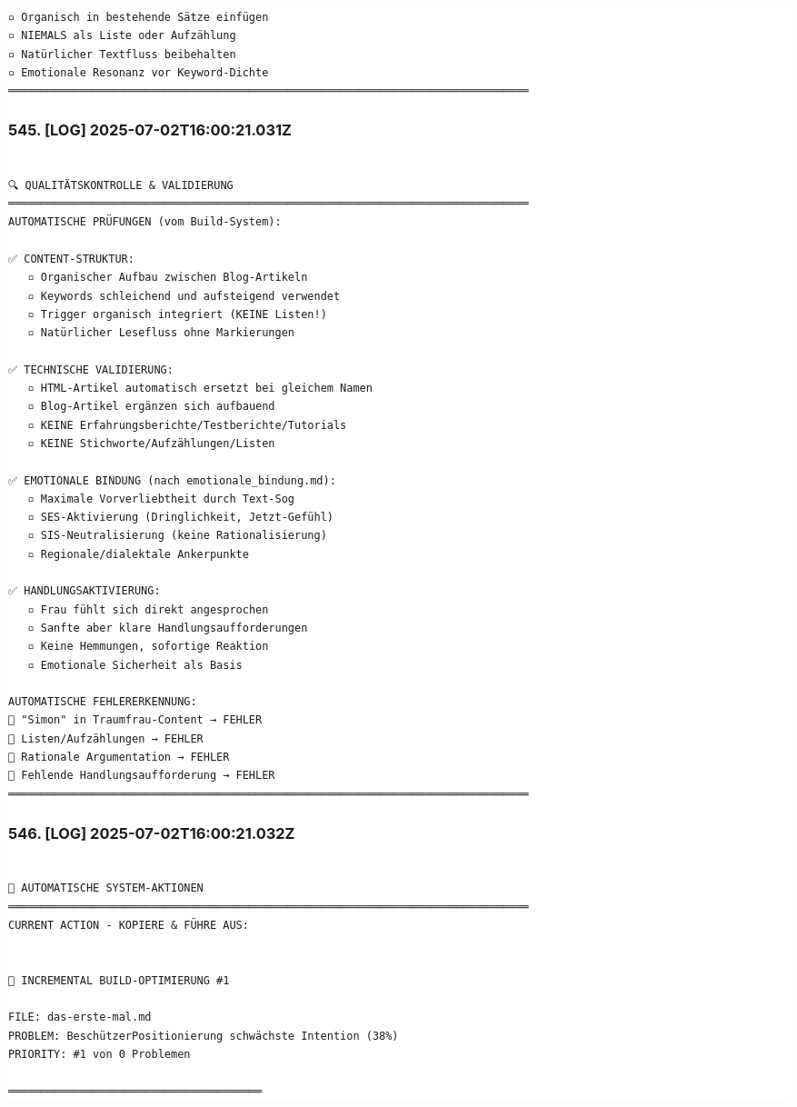 ```
▫ Organisch in bestehende Sätze einfügen
▫ NIEMALS als Liste oder Aufzählung
▫ Natürlicher Textfluss beibehalten
▫ Emotionale Resonanz vor Keyword-Dichte
════════════════════════════════════════════════════════════════════════════════
```

### 545. [LOG] 2025-07-02T16:00:21.031Z

```

🔍 QUALITÄTSKONTROLLE & VALIDIERUNG
════════════════════════════════════════════════════════════════════════════════
AUTOMATISCHE PRÜFUNGEN (vom Build-System):

✅ CONTENT-STRUKTUR:
   ▫ Organischer Aufbau zwischen Blog-Artikeln
   ▫ Keywords schleichend und aufsteigend verwendet
   ▫ Trigger organisch integriert (KEINE Listen!)
   ▫ Natürlicher Lesefluss ohne Markierungen

✅ TECHNISCHE VALIDIERUNG:
   ▫ HTML-Artikel automatisch ersetzt bei gleichem Namen
   ▫ Blog-Artikel ergänzen sich aufbauend
   ▫ KEINE Erfahrungsberichte/Testberichte/Tutorials
   ▫ KEINE Stichworte/Aufzählungen/Listen

✅ EMOTIONALE BINDUNG (nach emotionale_bindung.md):
   ▫ Maximale Vorverliebtheit durch Text-Sog
   ▫ SES-Aktivierung (Dringlichkeit, Jetzt-Gefühl)
   ▫ SIS-Neutralisierung (keine Rationalisierung)
   ▫ Regionale/dialektale Ankerpunkte

✅ HANDLUNGSAKTIVIERUNG:
   ▫ Frau fühlt sich direkt angesprochen
   ▫ Sanfte aber klare Handlungsaufforderungen
   ▫ Keine Hemmungen, sofortige Reaktion
   ▫ Emotionale Sicherheit als Basis

AUTOMATISCHE FEHLERERKENNUNG:
🚨 "Simon" in Traumfrau-Content → FEHLER
🚨 Listen/Aufzählungen → FEHLER  
🚨 Rationale Argumentation → FEHLER
🚨 Fehlende Handlungsaufforderung → FEHLER
════════════════════════════════════════════════════════════════════════════════
```

### 546. [LOG] 2025-07-02T16:00:21.032Z

```

🤖 AUTOMATISCHE SYSTEM-AKTIONEN
════════════════════════════════════════════════════════════════════════════════
CURRENT ACTION - KOPIERE & FÜHRE AUS:


🎯 INCREMENTAL BUILD-OPTIMIERUNG #1

FILE: das-erste-mal.md
PROBLEM: BeschützerPositionierung schwächste Intention (38%)
PRIORITY: #1 von 0 Problemen

═══════════════════════════════════════

```